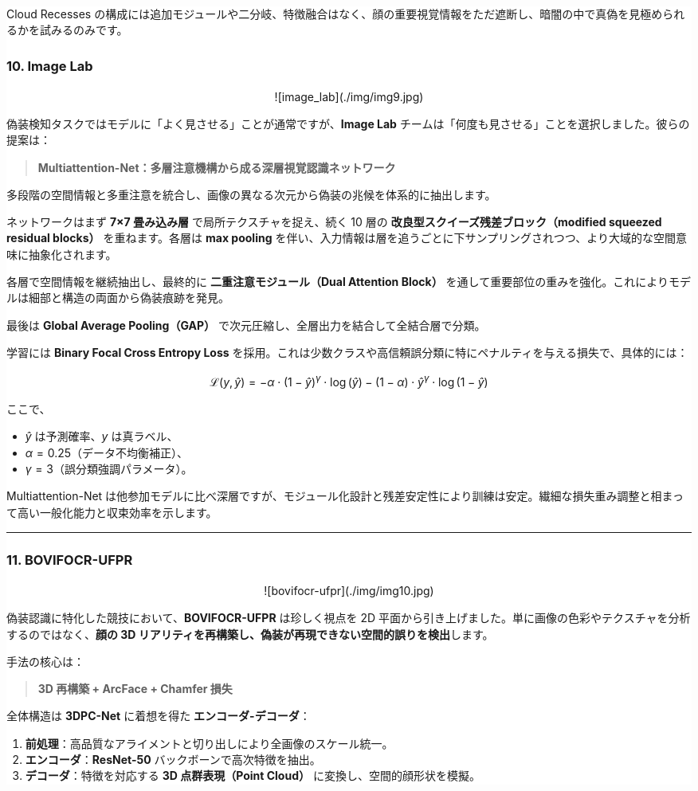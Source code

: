 Cloud Recesses の構成には追加モジュールや二分岐、特徴融合はなく、顔の重要視覚情報をただ遮断し、暗闇の中で真偽を見極められるかを試みるのみです。

### 10. Image Lab

<div align="center">
<figure style={{"width": "90%"}}>
![image_lab](./img/img9.jpg)
</figure>
</div>

偽装検知タスクではモデルに「よく見させる」ことが通常ですが、**Image Lab** チームは「何度も見させる」ことを選択しました。彼らの提案は：

> **Multiattention-Net：多層注意機構から成る深層視覚認識ネットワーク**

多段階の空間情報と多重注意を統合し、画像の異なる次元から偽装の兆候を体系的に抽出します。

ネットワークはまず **7×7 畳み込み層** で局所テクスチャを捉え、続く 10 層の **改良型スクイーズ残差ブロック（modified squeezed residual blocks）** を重ねます。各層は **max pooling** を伴い、入力情報は層を追うごとに下サンプリングされつつ、より大域的な空間意味に抽象化されます。

各層で空間情報を継続抽出し、最終的に **二重注意モジュール（Dual Attention Block）** を通して重要部位の重みを強化。これによりモデルは細部と構造の両面から偽装痕跡を発見。

最後は **Global Average Pooling（GAP）** で次元圧縮し、全層出力を結合して全結合層で分類。

学習には **Binary Focal Cross Entropy Loss** を採用。これは少数クラスや高信頼誤分類に特にペナルティを与える損失で、具体的には：

$$
\mathcal{L}(y, \hat{y}) = -\alpha \cdot (1 - \hat{y})^\gamma \cdot \log(\hat{y}) - (1 - \alpha) \cdot \hat{y}^\gamma \cdot \log(1 - \hat{y})
$$

ここで、

- $\hat{y}$ は予測確率、$y$ は真ラベル、
- $\alpha = 0.25$（データ不均衡補正）、
- $\gamma = 3$（誤分類強調パラメータ）。

Multiattention-Net は他参加モデルに比べ深層ですが、モジュール化設計と残差安定性により訓練は安定。繊細な損失重み調整と相まって高い一般化能力と収束効率を示します。

---

### 11. BOVIFOCR-UFPR

<div align="center">
<figure style={{"width": "90%"}}>
![bovifocr-ufpr](./img/img10.jpg)
</figure>
</div>

偽装認識に特化した競技において、**BOVIFOCR-UFPR** は珍しく視点を 2D 平面から引き上げました。単に画像の色彩やテクスチャを分析するのではなく、**顔の 3D リアリティを再構築し、偽装が再現できない空間的誤りを検出**します。

手法の核心は：

> **3D 再構築 + ArcFace + Chamfer 損失**

全体構造は **3DPC-Net** に着想を得た **エンコーダ-デコーダ**：

1. **前処理**：高品質なアライメントと切り出しにより全画像のスケール統一。
2. **エンコーダ**：**ResNet-50** バックボーンで高次特徴を抽出。
3. **デコーダ**：特徴を対応する **3D 点群表現（Point Cloud）** に変換し、空間的顔形状を模擬。
